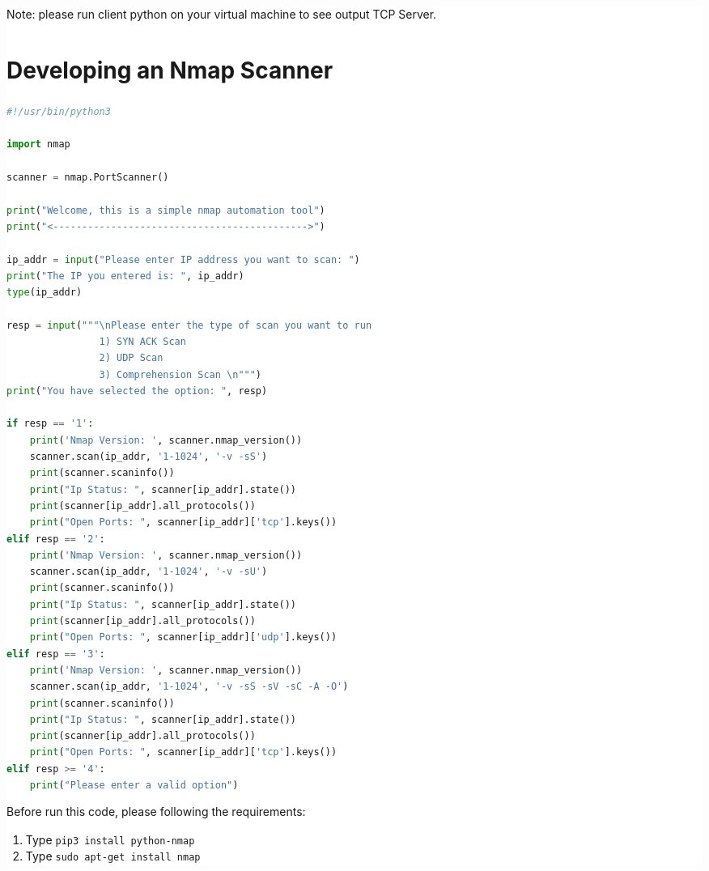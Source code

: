 Note: please run client python on your virtual machine to see output TCP Server.

# Developing an Nmap Scanner
```py
#!/usr/bin/python3

import nmap

scanner = nmap.PortScanner()

print("Welcome, this is a simple nmap automation tool")
print("<-------------------------------------------->")

ip_addr = input("Please enter IP address you want to scan: ")
print("The IP you entered is: ", ip_addr)
type(ip_addr)

resp = input("""\nPlease enter the type of scan you want to run
				1) SYN ACK Scan
                2) UDP Scan
                3) Comprehension Scan \n""")
print("You have selected the option: ", resp)

if resp == '1':
    print('Nmap Version: ', scanner.nmap_version())
    scanner.scan(ip_addr, '1-1024', '-v -sS')
    print(scanner.scaninfo())
    print("Ip Status: ", scanner[ip_addr].state())
    print(scanner[ip_addr].all_protocols())
    print("Open Ports: ", scanner[ip_addr]['tcp'].keys())
elif resp == '2':
    print('Nmap Version: ', scanner.nmap_version())
    scanner.scan(ip_addr, '1-1024', '-v -sU')
    print(scanner.scaninfo())
    print("Ip Status: ", scanner[ip_addr].state())
    print(scanner[ip_addr].all_protocols())
    print("Open Ports: ", scanner[ip_addr]['udp'].keys())
elif resp == '3':
    print('Nmap Version: ', scanner.nmap_version())
    scanner.scan(ip_addr, '1-1024', '-v -sS -sV -sC -A -O')
    print(scanner.scaninfo())
    print("Ip Status: ", scanner[ip_addr].state())
    print(scanner[ip_addr].all_protocols())
    print("Open Ports: ", scanner[ip_addr]['tcp'].keys())
elif resp >= '4':
    print("Please enter a valid option")
```

Before run this code, please following the requirements:

1. Type `pip3 install python-nmap`
2. Type `sudo apt-get install nmap`
